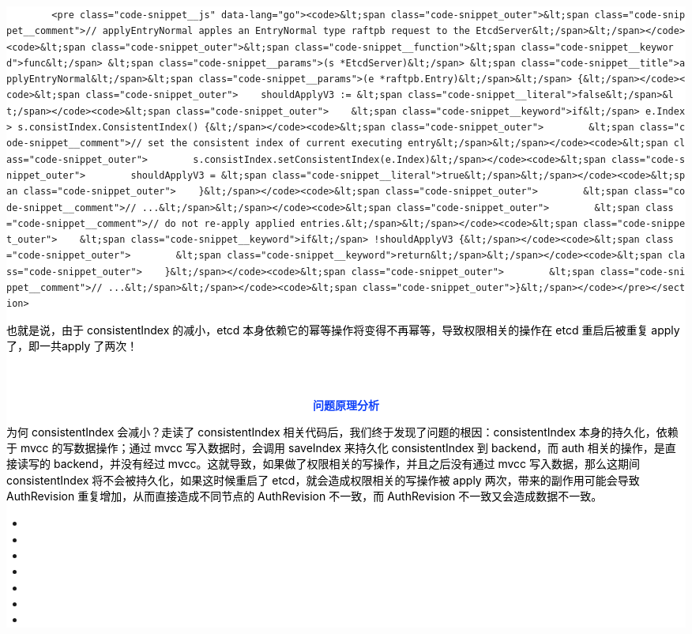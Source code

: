             <pre class="code-snippet__js" data-lang="go"><code>&lt;span class="code-snippet_outer">&lt;span class="code-snippet__comment">// applyEntryNormal apples an EntryNormal type raftpb request to the EtcdServer&lt;/span>&lt;/span></code><code>&lt;span class="code-snippet_outer">&lt;span class="code-snippet__function">&lt;span class="code-snippet__keyword">func&lt;/span> &lt;span class="code-snippet__params">(s *EtcdServer)&lt;/span> &lt;span class="code-snippet__title">applyEntryNormal&lt;/span>&lt;span class="code-snippet__params">(e *raftpb.Entry)&lt;/span>&lt;/span> {&lt;/span></code><code>&lt;span class="code-snippet_outer">    shouldApplyV3 := &lt;span class="code-snippet__literal">false&lt;/span>&lt;/span></code><code>&lt;span class="code-snippet_outer">    &lt;span class="code-snippet__keyword">if&lt;/span> e.Index > s.consistIndex.ConsistentIndex() {&lt;/span></code><code>&lt;span class="code-snippet_outer">        &lt;span class="code-snippet__comment">// set the consistent index of current executing entry&lt;/span>&lt;/span></code><code>&lt;span class="code-snippet_outer">        s.consistIndex.setConsistentIndex(e.Index)&lt;/span></code><code>&lt;span class="code-snippet_outer">        shouldApplyV3 = &lt;span class="code-snippet__literal">true&lt;/span>&lt;/span></code><code>&lt;span class="code-snippet_outer">    }&lt;/span></code><code>&lt;span class="code-snippet_outer">        &lt;span class="code-snippet__comment">// ...&lt;/span>&lt;/span></code><code>&lt;span class="code-snippet_outer">        &lt;span class="code-snippet__comment">// do not re-apply applied entries.&lt;/span>&lt;/span></code><code>&lt;span class="code-snippet_outer">    &lt;span class="code-snippet__keyword">if&lt;/span> !shouldApplyV3 {&lt;/span></code><code>&lt;span class="code-snippet_outer">        &lt;span class="code-snippet__keyword">return&lt;/span>&lt;/span></code><code>&lt;span class="code-snippet_outer">    }&lt;/span></code><code>&lt;span class="code-snippet_outer">        &lt;span class="code-snippet__comment">// ...&lt;/span>&lt;/span></code><code>&lt;span class="code-snippet_outer">}&lt;/span></code></pre></section> 

<p>
  <span style="color: black;font-size: 14px;">也就是说，由于 consistentIndex 的减小，etcd 本身依赖它的幂等操作将变得不再幂等，导致权限相关的操作在 etcd 重启后被重复 apply 了，即一共apply 了两次！</span>
</p>

<p>
  <span style="color:black;"><br /></span>
</p><section data-style-type="5" data-tools="新媒体排版" data-id="2700487"> <section style="border-color: initial;border-style: none;border-width: 0px;margin-top: 20px;padding: 0px;" data-css="border-color: initial;border-style: none;border-width: 0px;margin-top: 20px;padding: 0px"> <section style="border-color: initial;border-style: none;border-width: 0px;" data-css="border-color: initial;border-style: none;border-width: 0px;position: static"> <section style="text-align: center;white-space: normal;"> 

<p style="color: rgb(15, 64, 249);" data-css="color:#f05454">
  <strong>问题原理分析</strong>
</p></section> <section style="text-align: center;white-space: normal;margin-bottom: 10px;"></section> </section> </section> </section> 

<p>
  <span style="color: rgb(0, 0, 0);font-size: 14px;">为何 consistentIndex 会减小？</span><span style="color: rgb(0, 0, 0);font-size: 14px;">走读了 consistentIndex 相关代码后，我们终于发现了问题的根因：</span><span style="color: rgb(0, 0, 0);font-size: 14px;">consistentIndex 本身的持久化，依赖于 mvcc 的写数据操作；</span><span style="color: rgb(0, 0, 0);font-size: 14px;">通过 mvcc 写入数据时，会调用 saveIndex 来持久化 consistentIndex 到 backend，而 auth 相关的操作，是直接读写的 backend，并没有经过 mvcc。</span><span style="color: rgb(0, 0, 0);font-size: 14px;">这就导致，如果做了权限相关的写操作，并且之后没有通过 mvcc 写入数据，那么这期间 consistentIndex 将不会被持久化，如果这时候重启了 etcd，就会造成权限相关的写操作被 apply 两次，带来的副作用可能会导致 AuthRevision 重复增加，从而直接造成不同节点的 AuthRevision 不一致，而 AuthRevision 不一致又会造成数据不一致。</span>
</p><section class="code-snippet__fix code-snippet__js"> 

<ul class="code-snippet__line-index code-snippet__js">
  <li>
  </li>
  <li>
  </li>
  <li>
  </li>
  <li>
  </li>
  <li>
  </li>
  <li>
  </li>
  <li>
